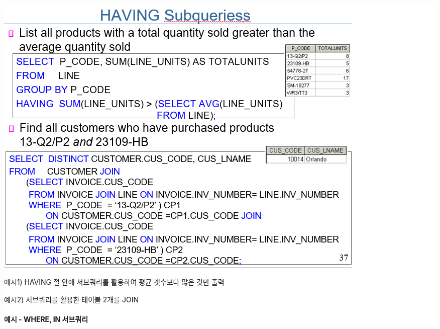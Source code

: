 ![1587000248731](../../20%EB%85%84%201%ED%95%99%EA%B8%B0/%EB%8D%B0%EC%9D%B4%ED%84%B0%EB%B2%A0%EC%9D%B4%EC%8A%A4%EA%B4%80%EB%A6%AC/assets/1587000248731.png)



예시1) HAVING 절 안에 서브쿼리를 활용하여 평균 갯수보다 많은 것만 출력



예시2) 서브쿼리를 활용한 테이블 2개를 JOIN







#### 예시 - WHERE, IN 서브쿼리


